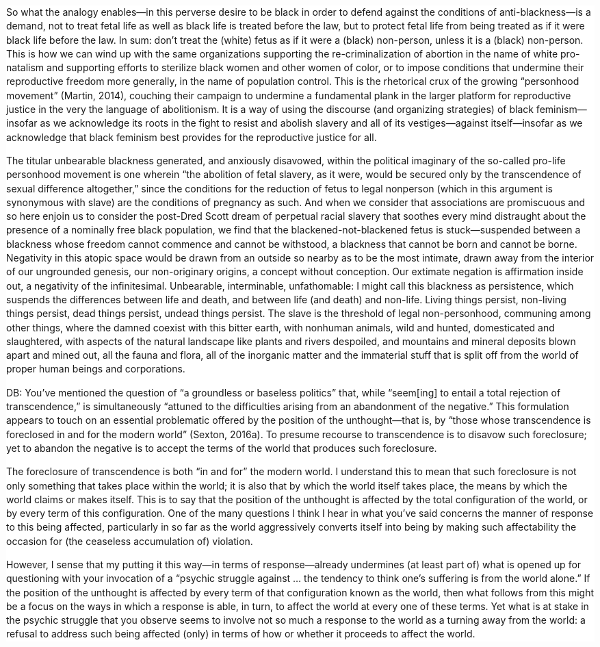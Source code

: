 So what the analogy enables—in this perverse desire to be black in order to defend against the conditions of anti-blackness—is a demand, not to treat fetal life as well as black life is treated before the law, but to protect fetal life from being treated as if it were black life before the law. In sum: don’t treat the (white) fetus as if it were a (black) non-person, unless it is a (black) non-person. This is how we can wind up with the same organizations supporting the re-criminalization of abortion in the name of white pro-natalism and supporting efforts to sterilize black women and other women of color, or to impose conditions that undermine their reproductive freedom more generally, in the name of population control. This is the rhetorical crux of the growing “personhood movement” (Martin, 2014), couching their campaign to undermine a fundamental plank in the larger platform for reproductive justice in the very the language of abolitionism. It is a way of using the discourse (and organizing strategies) of black feminism—insofar as we acknowledge its roots in the fight to resist and abolish slavery and all of its vestiges—against itself—insofar as we acknowledge that black feminism best provides for the reproductive justice for all.

The titular unbearable blackness generated, and anxiously disavowed, within the political imaginary of the so-called pro-life personhood movement is one wherein “the abolition of fetal slavery, as it were, would be secured only by the transcendence of sexual difference altogether,” since the conditions for the reduction of fetus to legal nonperson (which in this argument is synonymous with slave) are the conditions of pregnancy as such. And when we consider that associations are promiscuous and so here enjoin us to consider the post-Dred Scott dream of perpetual racial slavery that soothes every mind distraught about the presence of a nominally free black population, we find that the blackened-not-blackened fetus is stuck—suspended between a blackness whose freedom cannot commence and cannot be withstood, a blackness that cannot be born and cannot be borne. Negativity in this atopic space would be drawn from an outside so nearby as to be the most intimate, drawn away from the interior of our ungrounded genesis, our non-originary origins, a concept without conception. Our extimate negation is affirmation inside out, a negativity of the infinitesimal. Unbearable, interminable, unfathomable: I might call this blackness as persistence, which suspends the differences between life and death, and between life (and death) and non-life. Living things persist, non-living things persist, dead things persist, undead things persist. The slave is the threshold of legal non-personhood, communing among other things, where the damned coexist with this bitter earth, with nonhuman animals, wild and hunted, domesticated and slaughtered, with aspects of the natural landscape like plants and rivers despoiled, and mountains and mineral deposits blown apart and mined out, all the fauna and flora, all of the inorganic matter and the immaterial stuff that is split off from the world of proper human beings and corporations.

DB: You’ve mentioned the question of “a groundless or baseless politics” that, while “seem[ing] to entail a total rejection of transcendence,” is simultaneously “attuned to the difficulties arising from an abandonment of the negative.” This formulation appears to touch on an essential problematic offered by the position of the unthought—that is, by “those whose transcendence is foreclosed in and for the modern world” (Sexton, 2016a). To presume recourse to transcendence is to disavow such foreclosure; yet to abandon the negative is to accept the terms of the world that produces such foreclosure.

The foreclosure of transcendence is both “in and for” the modern world. I understand this to mean that such foreclosure is not only something that takes place within the world; it is also that by which the world itself takes place, the means by which the world claims or makes itself. This is to say that the position of the unthought is affected by the total configuration of the world, or by every term of this configuration. One of the many questions I think I hear in what you’ve said concerns the manner of response to this being affected, particularly in so far as the world aggressively converts itself into being by making such affectability the occasion for (the ceaseless accumulation of) violation.

However, I sense that my putting it this way—in terms of response—already undermines (at least part of) what is opened up for questioning with your invocation of a “psychic struggle against … the tendency to think one’s suffering is from the world alone.” If the position of the unthought is affected by every term of that configuration known as the world, then what follows from this might be a focus on the ways in which a response is able, in turn, to affect the world at every one of these terms. Yet what is at stake in the psychic struggle that you observe seems to involve not so much a response to the world as a turning away from the world: a refusal to address such being affected (only) in terms of how or whether it proceeds to affect the world.
